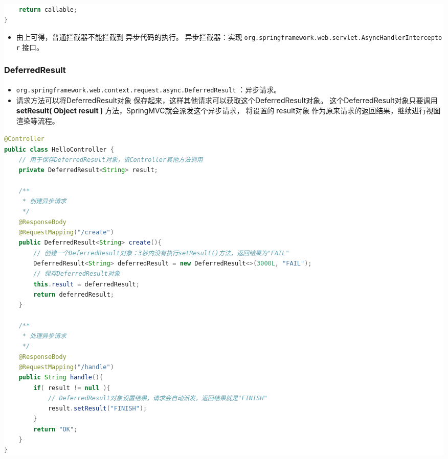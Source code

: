 ```java
    return callable;
}
```

* 由上可得，普通拦截器不能拦截到 异步代码的执行。
    异步拦截器：实现 `org.springframework.web.servlet.AsyncHandlerInterceptor` 接口。



### DeferredResult

* `org.springframework.web.context.request.async.DeferredResult` ：异步请求。
* 请求方法可以将DeferredResult对象 保存起来，这样其他请求可以获取这个DeferredResult对象。
    这个DeferredResult对象只要调用 **setResult( Object result )** 方法，SpringMVC就会派发这个异步请求，
    将设置的 result对象 作为原来请求的返回结果，继续进行视图渲染等流程。

```java
@Controller
public class HelloController {
	// 用于保存DeferredResult对象，该Controller其他方法调用
    private DeferredResult<String> result;

	/**
     * 创建异步请求
     */
    @ResponseBody
    @RequestMapping("/create")
    public DeferredResult<String> create(){
        // 创建一个DeferredResult对象：3秒内没有执行setResult()方法，返回结果为"FAIL"
        DeferredResult<String> deferredResult = new DeferredResult<>(3000L, "FAIL");
        // 保存DeferredResult对象
        this.result = deferredResult;
        return deferredResult;
    }

    /**
     * 处理异步请求
     */
    @ResponseBody
    @RequestMapping("/handle")
    public String handle(){
        if( result != null ){
            // DeferredResult对象设置结果，请求会自动派发，返回结果就是"FINISH"
            result.setResult("FINISH");
        }
        return "OK";
    }
}
```




